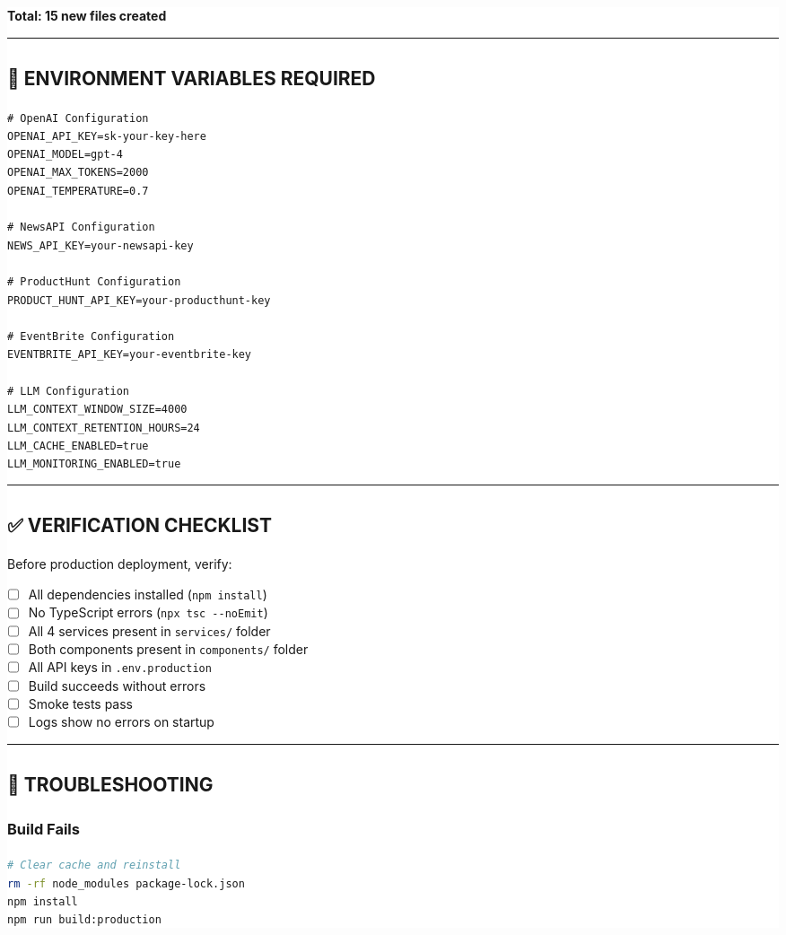 **Total: 15 new files created**

---

## 🔑 ENVIRONMENT VARIABLES REQUIRED

```env
# OpenAI Configuration
OPENAI_API_KEY=sk-your-key-here
OPENAI_MODEL=gpt-4
OPENAI_MAX_TOKENS=2000
OPENAI_TEMPERATURE=0.7

# NewsAPI Configuration
NEWS_API_KEY=your-newsapi-key

# ProductHunt Configuration
PRODUCT_HUNT_API_KEY=your-producthunt-key

# EventBrite Configuration
EVENTBRITE_API_KEY=your-eventbrite-key

# LLM Configuration
LLM_CONTEXT_WINDOW_SIZE=4000
LLM_CONTEXT_RETENTION_HOURS=24
LLM_CACHE_ENABLED=true
LLM_MONITORING_ENABLED=true
```

---

## ✅ VERIFICATION CHECKLIST

Before production deployment, verify:

- [ ] All dependencies installed (`npm install`)
- [ ] No TypeScript errors (`npx tsc --noEmit`)
- [ ] All 4 services present in `services/` folder
- [ ] Both components present in `components/` folder
- [ ] All API keys in `.env.production`
- [ ] Build succeeds without errors
- [ ] Smoke tests pass
- [ ] Logs show no errors on startup

---

## 🚨 TROUBLESHOOTING

### Build Fails
```bash
# Clear cache and reinstall
rm -rf node_modules package-lock.json
npm install
npm run build:production
```
